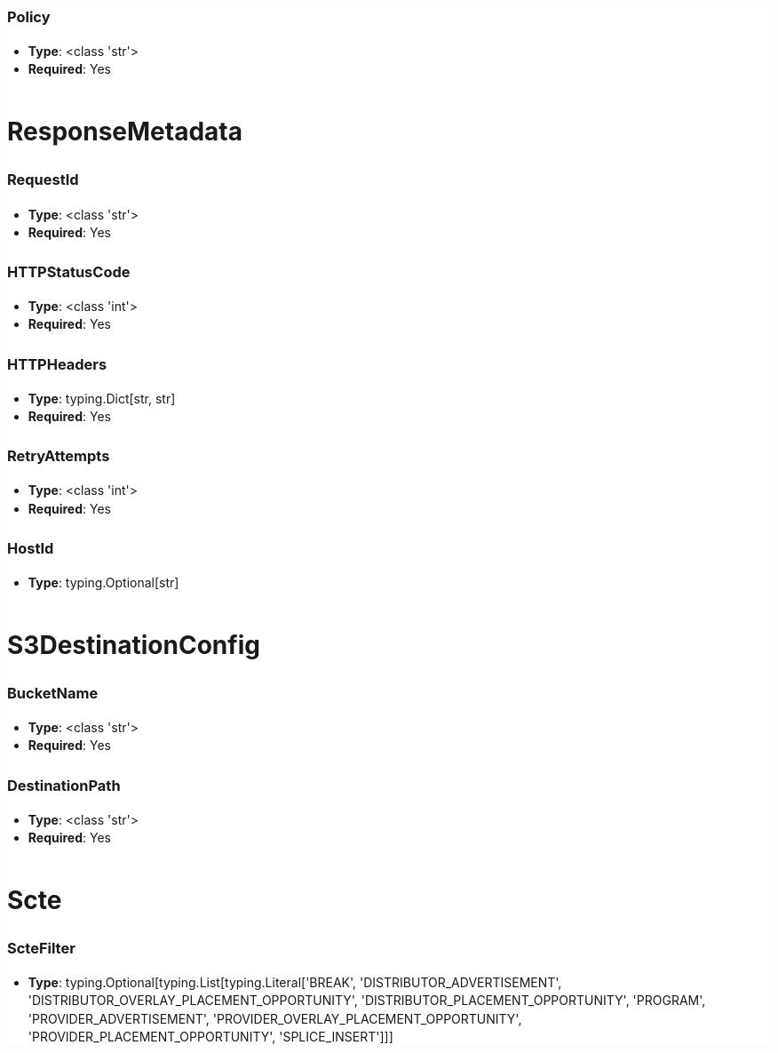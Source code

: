 ### Policy
- **Type**: <class 'str'>
- **Required**: Yes


# ResponseMetadata

### RequestId
- **Type**: <class 'str'>
- **Required**: Yes

### HTTPStatusCode
- **Type**: <class 'int'>
- **Required**: Yes

### HTTPHeaders
- **Type**: typing.Dict[str, str]
- **Required**: Yes

### RetryAttempts
- **Type**: <class 'int'>
- **Required**: Yes

### HostId
- **Type**: typing.Optional[str]


# S3DestinationConfig

### BucketName
- **Type**: <class 'str'>
- **Required**: Yes

### DestinationPath
- **Type**: <class 'str'>
- **Required**: Yes


# Scte

### ScteFilter
- **Type**: typing.Optional[typing.List[typing.Literal['BREAK', 'DISTRIBUTOR_ADVERTISEMENT', 'DISTRIBUTOR_OVERLAY_PLACEMENT_OPPORTUNITY', 'DISTRIBUTOR_PLACEMENT_OPPORTUNITY', 'PROGRAM', 'PROVIDER_ADVERTISEMENT', 'PROVIDER_OVERLAY_PLACEMENT_OPPORTUNITY', 'PROVIDER_PLACEMENT_OPPORTUNITY', 'SPLICE_INSERT']]]

